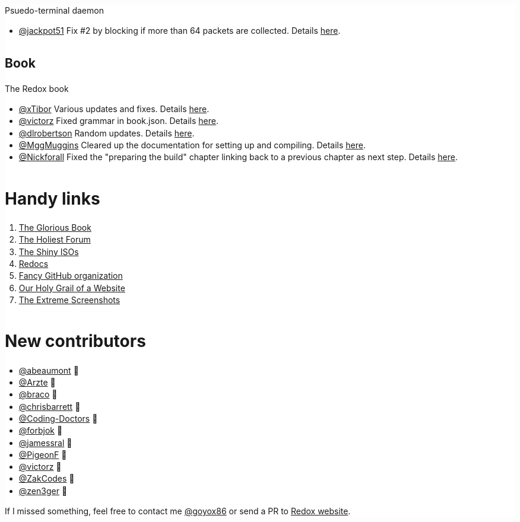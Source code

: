 Psuedo-terminal daemon

- [@jackpot51](https://github.com/jackpot51) Fix #2 by blocking if more than 64 packets are collected. Details [here](https://github.com/redox-os/ptyd/commit/416206e1dba05164d8dcb335c6b861f1b207c1c7).

## Book

The Redox book

- [@xTibor](https://github.com/xTibor) Various updates and fixes. Details [here](https://github.com/redox-os/book/pull/114).
- [@victorz](https://github.com/victorz) Fixed grammar in book.json. Details [here](https://github.com/redox-os/book/pull/117).
- [@dlrobertson](https://github.com/dlrobertson) Random updates. Details [here](https://github.com/redox-os/book/pull/119).
- [@MggMuggins](https://github.com/MggMuggins) Cleared up the documentation for setting up and compiling. Details [here](https://github.com/redox-os/book/pull/121).
- [@Nickforall](https://github.com/Nickforall) Fixed the "preparing the build" chapter linking back to a previous chapter as next step. Details [here](https://github.com/redox-os/book/pull/123).


# Handy links

1. [The Glorious Book](https://doc.redox-os.org/book/)
2. [The Holiest Forum](https://discourse.redox-os.org/)
3. [The Shiny ISOs](https://github.com/redox-os/redox/releases)
4. [Redocs](http://www.redox-os.org/docs/)
5. [Fancy GitHub organization](https://github.com/redox-os)
6. [Our Holy Grail of a Website](http://www.redox-os.org/)
7. [The Extreme Screenshots](http://www.redox-os.org/screens/)

# New contributors

- [@abeaumont](https://github.com/abeaumont) 🎂
- [@Arzte](https://github.com/Arzte) 🎂
- [@braco](https://github.com/braco) 🎂
- [@chrisbarrett](https://github.com/chrisbarrett) 🎂
- [@Coding-Doctors](https://github.com/Coding-Doctors) 🎂
- [@forbjok](https://github.com/forbjok) 🎂
- [@jamessral](https://github.com/jamessral) 🎂
- [@PigeonF](https://github.com/PigeonF) 🎂
- [@victorz](https://github.com/victorz) 🎂
- [@ZakCodes](https://github.com/ZakCodes) 🎂
- [@zen3ger](https://github.com/zen3ger) 🎂

If I missed something, feel free to contact me [@goyox86](https://github.com/goyox86) or send a PR to [Redox website](https://github.com/redox-os/website).
